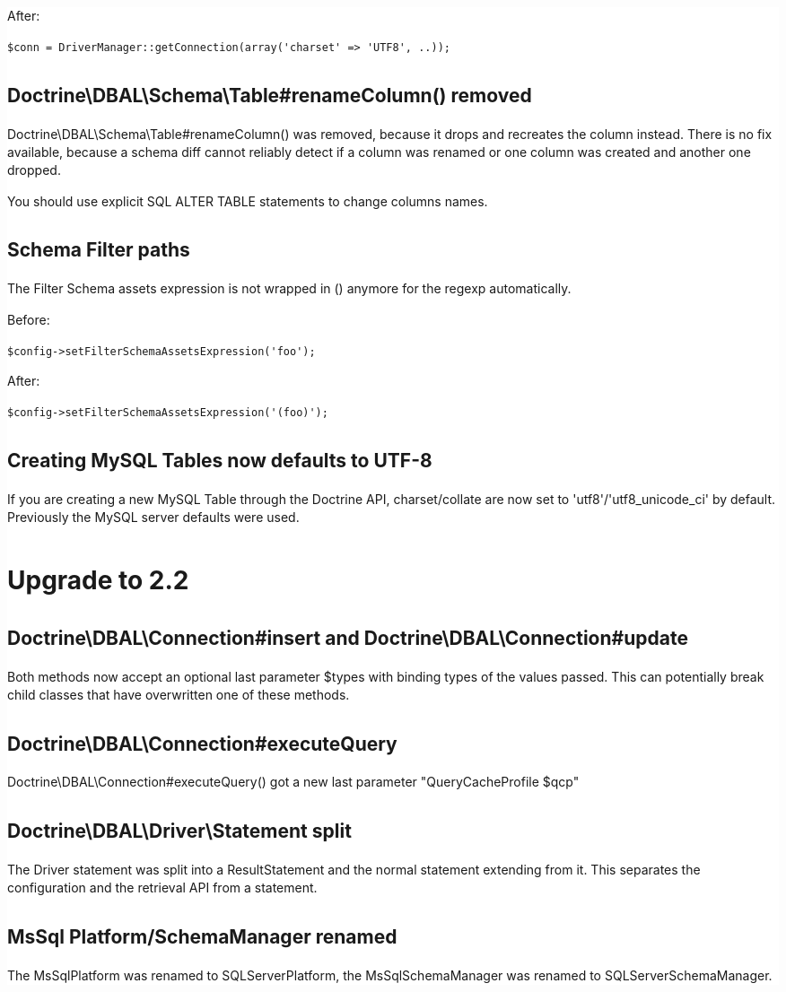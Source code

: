 After:

    $conn = DriverManager::getConnection(array('charset' => 'UTF8', ..));

## Doctrine\DBAL\Schema\Table#renameColumn() removed

Doctrine\DBAL\Schema\Table#renameColumn() was removed, because it drops and recreates
the column instead. There is no fix available, because a schema diff
cannot reliably detect if a column was renamed or one column was created
and another one dropped.

You should use explicit SQL ALTER TABLE statements to change columns names.

## Schema Filter paths

The Filter Schema assets expression is not wrapped in () anymore for the regexp automatically.

Before:

    $config->setFilterSchemaAssetsExpression('foo');

After:

    $config->setFilterSchemaAssetsExpression('(foo)');

## Creating MySQL Tables now defaults to UTF-8

If you are creating a new MySQL Table through the Doctrine API, charset/collate are
now set to 'utf8'/'utf8_unicode_ci' by default. Previously the MySQL server defaults were used.

# Upgrade to 2.2

## Doctrine\DBAL\Connection#insert and Doctrine\DBAL\Connection#update

Both methods now accept an optional last parameter $types with binding types of the values passed.
This can potentially break child classes that have overwritten one of these methods.

## Doctrine\DBAL\Connection#executeQuery

Doctrine\DBAL\Connection#executeQuery() got a new last parameter "QueryCacheProfile $qcp"

## Doctrine\DBAL\Driver\Statement split

The Driver statement was split into a ResultStatement and the normal statement extending from it.
This separates the configuration and the retrieval API from a statement.

## MsSql Platform/SchemaManager renamed

The MsSqlPlatform was renamed to SQLServerPlatform, the MsSqlSchemaManager was renamed
to SQLServerSchemaManager.
